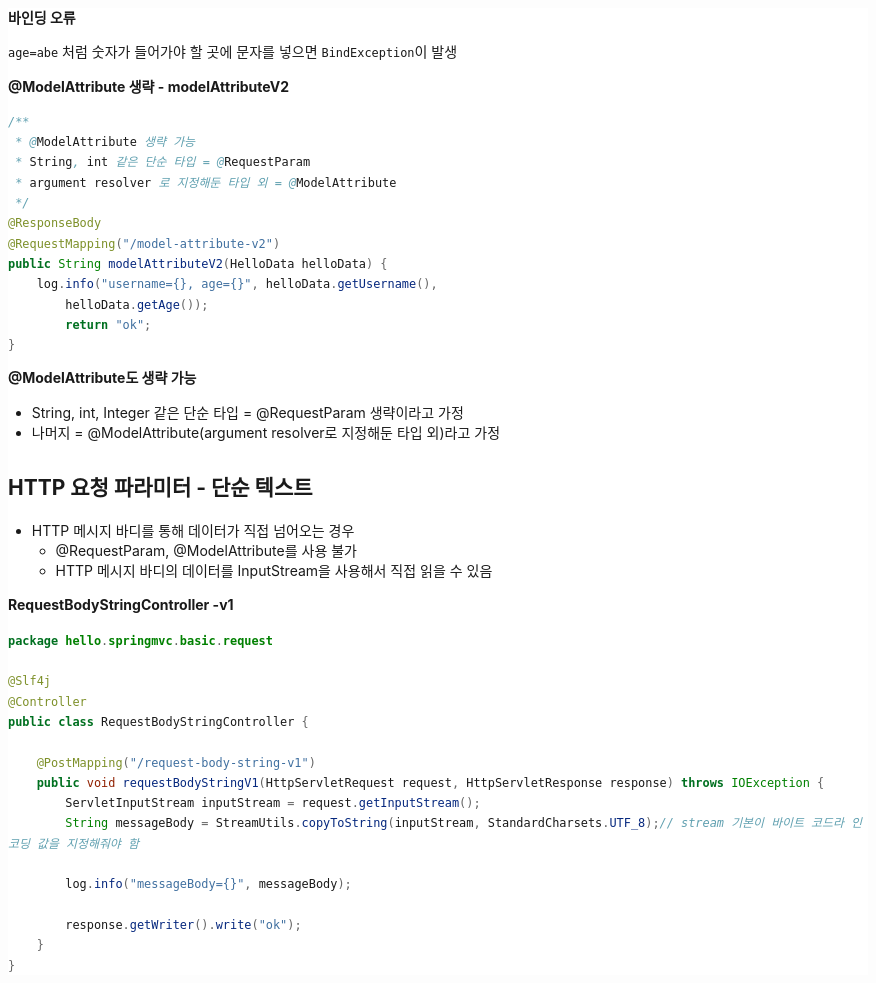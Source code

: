 **바인딩 오류**

`age=abe` 처럼 숫자가 들어가야 할 곳에 문자를 넣으면 `BindException`이 발생

**@ModelAttribute 생략 - modelAttributeV2**

```java
/**
 * @ModelAttribute 생략 가능
 * String, int 같은 단순 타입 = @RequestParam
 * argument resolver 로 지정해둔 타입 외 = @ModelAttribute
 */
@ResponseBody
@RequestMapping("/model-attribute-v2")
public String modelAttributeV2(HelloData helloData) {
    log.info("username={}, age={}", helloData.getUsername(),
		helloData.getAge());
		return "ok";
}
```

**@ModelAttribute도 생략 가능**

- String, int, Integer 같은 단순 타입 = @RequestParam 생략이라고 가정
- 나머지 = @ModelAttribute(argument resolver로 지정해둔 타입 외)라고 가정

## HTTP 요청 파라미터 - 단순 텍스트

- HTTP 메시지 바디를 통해 데이터가 직접 넘어오는 경우
  - @RequestParam, @ModelAttribute를 사용 불가
  - HTTP 메시지 바디의 데이터를 InputStream을 사용해서 직접 읽을 수 있음

**RequestBodyStringController -v1**

```java
package hello.springmvc.basic.request

@Slf4j
@Controller
public class RequestBodyStringController {

    @PostMapping("/request-body-string-v1")
    public void requestBodyStringV1(HttpServletRequest request, HttpServletResponse response) throws IOException {
        ServletInputStream inputStream = request.getInputStream();
        String messageBody = StreamUtils.copyToString(inputStream, StandardCharsets.UTF_8);// stream 기본이 바이트 코드라 인코딩 값을 지정해줘야 함

        log.info("messageBody={}", messageBody);

        response.getWriter().write("ok");
    }
}
```
